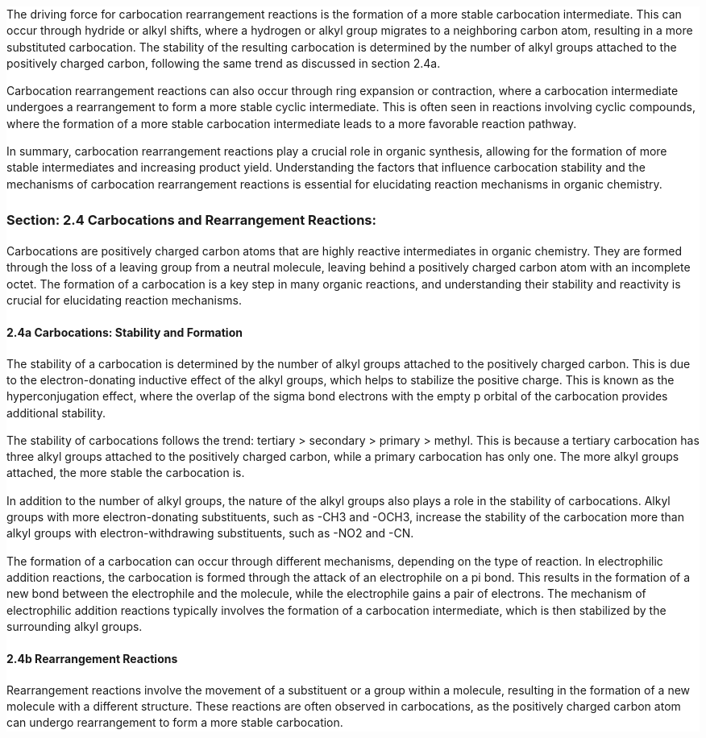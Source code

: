 The driving force for carbocation rearrangement reactions is the formation of a more stable carbocation intermediate. This can occur through hydride or alkyl shifts, where a hydrogen or alkyl group migrates to a neighboring carbon atom, resulting in a more substituted carbocation. The stability of the resulting carbocation is determined by the number of alkyl groups attached to the positively charged carbon, following the same trend as discussed in section 2.4a.

Carbocation rearrangement reactions can also occur through ring expansion or contraction, where a carbocation intermediate undergoes a rearrangement to form a more stable cyclic intermediate. This is often seen in reactions involving cyclic compounds, where the formation of a more stable carbocation intermediate leads to a more favorable reaction pathway.

In summary, carbocation rearrangement reactions play a crucial role in organic synthesis, allowing for the formation of more stable intermediates and increasing product yield. Understanding the factors that influence carbocation stability and the mechanisms of carbocation rearrangement reactions is essential for elucidating reaction mechanisms in organic chemistry. 


### Section: 2.4 Carbocations and Rearrangement Reactions:

Carbocations are positively charged carbon atoms that are highly reactive intermediates in organic chemistry. They are formed through the loss of a leaving group from a neutral molecule, leaving behind a positively charged carbon atom with an incomplete octet. The formation of a carbocation is a key step in many organic reactions, and understanding their stability and reactivity is crucial for elucidating reaction mechanisms.

#### 2.4a Carbocations: Stability and Formation

The stability of a carbocation is determined by the number of alkyl groups attached to the positively charged carbon. This is due to the electron-donating inductive effect of the alkyl groups, which helps to stabilize the positive charge. This is known as the hyperconjugation effect, where the overlap of the sigma bond electrons with the empty p orbital of the carbocation provides additional stability.

The stability of carbocations follows the trend: tertiary > secondary > primary > methyl. This is because a tertiary carbocation has three alkyl groups attached to the positively charged carbon, while a primary carbocation has only one. The more alkyl groups attached, the more stable the carbocation is.

In addition to the number of alkyl groups, the nature of the alkyl groups also plays a role in the stability of carbocations. Alkyl groups with more electron-donating substituents, such as -CH3 and -OCH3, increase the stability of the carbocation more than alkyl groups with electron-withdrawing substituents, such as -NO2 and -CN.

The formation of a carbocation can occur through different mechanisms, depending on the type of reaction. In electrophilic addition reactions, the carbocation is formed through the attack of an electrophile on a pi bond. This results in the formation of a new bond between the electrophile and the molecule, while the electrophile gains a pair of electrons. The mechanism of electrophilic addition reactions typically involves the formation of a carbocation intermediate, which is then stabilized by the surrounding alkyl groups.

#### 2.4b Rearrangement Reactions

Rearrangement reactions involve the movement of a substituent or a group within a molecule, resulting in the formation of a new molecule with a different structure. These reactions are often observed in carbocations, as the positively charged carbon atom can undergo rearrangement to form a more stable carbocation.
